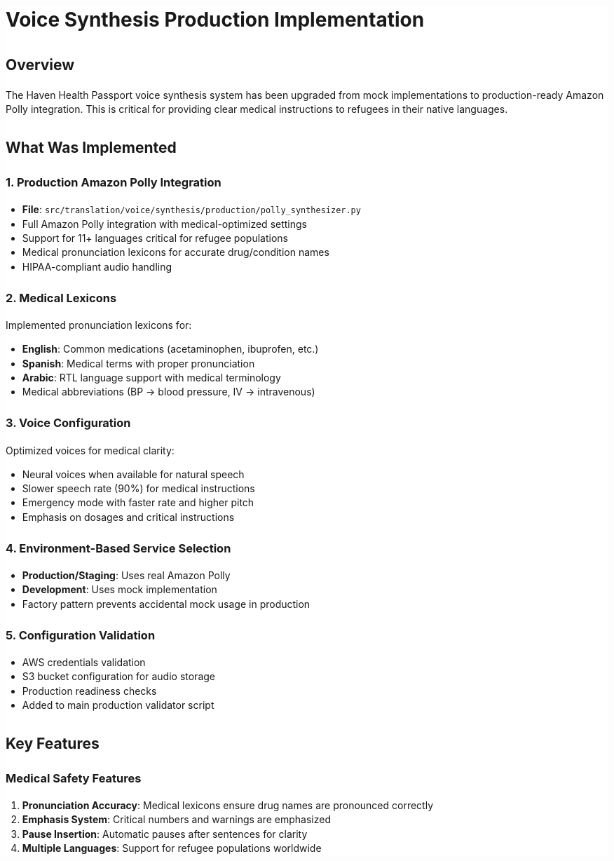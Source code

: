 # Voice Synthesis Production Implementation

## Overview

The Haven Health Passport voice synthesis system has been upgraded from mock implementations to production-ready Amazon Polly integration. This is critical for providing clear medical instructions to refugees in their native languages.

## What Was Implemented

### 1. Production Amazon Polly Integration
- **File**: `src/translation/voice/synthesis/production/polly_synthesizer.py`
- Full Amazon Polly integration with medical-optimized settings
- Support for 11+ languages critical for refugee populations
- Medical pronunciation lexicons for accurate drug/condition names
- HIPAA-compliant audio handling

### 2. Medical Lexicons
Implemented pronunciation lexicons for:
- **English**: Common medications (acetaminophen, ibuprofen, etc.)
- **Spanish**: Medical terms with proper pronunciation
- **Arabic**: RTL language support with medical terminology
- Medical abbreviations (BP → blood pressure, IV → intravenous)

### 3. Voice Configuration
Optimized voices for medical clarity:
- Neural voices when available for natural speech
- Slower speech rate (90%) for medical instructions
- Emergency mode with faster rate and higher pitch
- Emphasis on dosages and critical instructions

### 4. Environment-Based Service Selection
- **Production/Staging**: Uses real Amazon Polly
- **Development**: Uses mock implementation
- Factory pattern prevents accidental mock usage in production

### 5. Configuration Validation
- AWS credentials validation
- S3 bucket configuration for audio storage
- Production readiness checks
- Added to main production validator script

## Key Features

### Medical Safety Features
1. **Pronunciation Accuracy**: Medical lexicons ensure drug names are pronounced correctly
2. **Emphasis System**: Critical numbers and warnings are emphasized
3. **Pause Insertion**: Automatic pauses after sentences for clarity
4. **Multiple Languages**: Support for refugee populations worldwide
